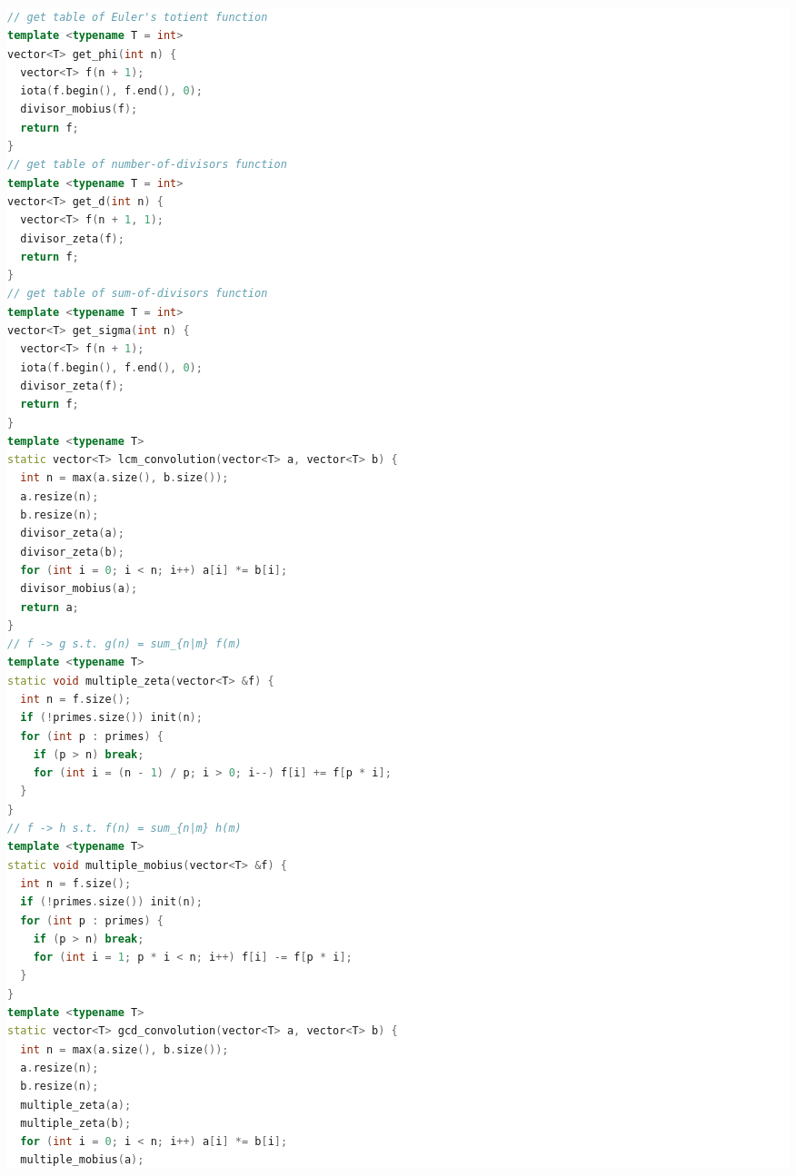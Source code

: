 ```cpp
// get table of Euler's totient function
template <typename T = int>
vector<T> get_phi(int n) {
  vector<T> f(n + 1);
  iota(f.begin(), f.end(), 0);
  divisor_mobius(f);
  return f;
}
// get table of number-of-divisors function
template <typename T = int>
vector<T> get_d(int n) {
  vector<T> f(n + 1, 1);
  divisor_zeta(f);
  return f;
}
// get table of sum-of-divisors function
template <typename T = int>
vector<T> get_sigma(int n) {
  vector<T> f(n + 1);
  iota(f.begin(), f.end(), 0);
  divisor_zeta(f);
  return f;
}
template <typename T>
static vector<T> lcm_convolution(vector<T> a, vector<T> b) {
  int n = max(a.size(), b.size());
  a.resize(n);
  b.resize(n);
  divisor_zeta(a);
  divisor_zeta(b);
  for (int i = 0; i < n; i++) a[i] *= b[i];
  divisor_mobius(a);
  return a;
}
// f -> g s.t. g(n) = sum_{n|m} f(m)
template <typename T>
static void multiple_zeta(vector<T> &f) {
  int n = f.size();
  if (!primes.size()) init(n);
  for (int p : primes) {
    if (p > n) break;
    for (int i = (n - 1) / p; i > 0; i--) f[i] += f[p * i];
  }
}
// f -> h s.t. f(n) = sum_{n|m} h(m)
template <typename T>
static void multiple_mobius(vector<T> &f) {
  int n = f.size();
  if (!primes.size()) init(n);
  for (int p : primes) {
    if (p > n) break;
    for (int i = 1; p * i < n; i++) f[i] -= f[p * i];
  }
}
template <typename T>
static vector<T> gcd_convolution(vector<T> a, vector<T> b) {
  int n = max(a.size(), b.size());
  a.resize(n);
  b.resize(n);
  multiple_zeta(a);
  multiple_zeta(b);
  for (int i = 0; i < n; i++) a[i] *= b[i];
  multiple_mobius(a);
```